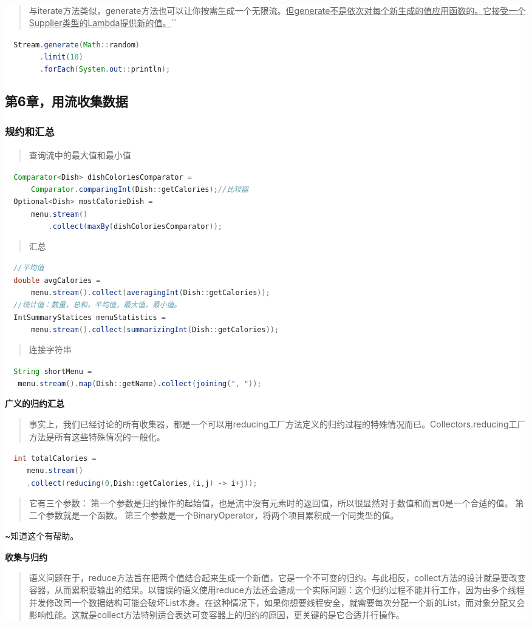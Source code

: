 >与iterate方法类似，generate方法也可以让你按需生成一个无限流。<u>但generate不是依次对每个新生成的值应用函数的。它接受一个Supplier<T>类型的Lambda提供新的值。</u>``
```java
  Stream.generate(Math::random)
        .limit(10)
        .forEach(System.out::println);
```

## 第6章，用流收集数据

### 规约和汇总

>查询流中的最大值和最小值
```java
  Comparator<Dish> dishColoriesComparator =
      Comparator.comparingInt(Dish::getCalories);//比较器
  Optional<Dish> mostCalorieDish =
      menu.stream()
          .collect(maxBy(dishColoriesComparator));
```

>汇总
```java
  //平均值
  double avgCalories =
      menu.stream().collect(averagingInt(Dish::getCalories));
  //统计值：数量，总和，平均值，最大值，最小值。
  IntSummaryStatices menuStatistics =
      menu.stream().collect(summarizingInt(Dish::getCalories));
```

>连接字符串
```java
  String shortMenu =
   menu.stream().map(Dish::getName).collect(joining(", "));
```

**广义的归约汇总**
>事实上，我们已经讨论的所有收集器，都是一个可以用reducing工厂方法定义的归约过程的特殊情况而已。Collectors.reducing工厂方法是所有这些特殊情况的一般化。
```java
  int totalCalories =
     menu.stream()
     .collect(reducing(0,Dish::getCalories,(i,j) -> i+j));
```
>它有三个参数：
>第一个参数是归约操作的起始值，也是流中没有元素时的返回值，所以很显然对于数值和而言0是一个合适的值。
>第二个参数就是一个函数。
>第三个参数是一个BinaryOperator，将两个项目累积成一个同类型的值。

~知道这个有帮助。

**收集与归约**
>语义问题在于，reduce方法旨在把两个值结合起来生成一个新值，它是一个不可变的归约。与此相反，collect方法的设计就是要改变容器，从而累积要输出的结果。以错误的语义使用reduce方法还会造成一个实际问题：这个归约过程不能并行工作，因为由多个线程并发修改同一个数据结构可能会破坏List本身。在这种情况下，如果你想要线程安全，就需要每次分配一个新的List，而对象分配又会影响性能。这就是collect方法特别适合表达可变容器上的归约的原因，更关键的是它合适并行操作。
